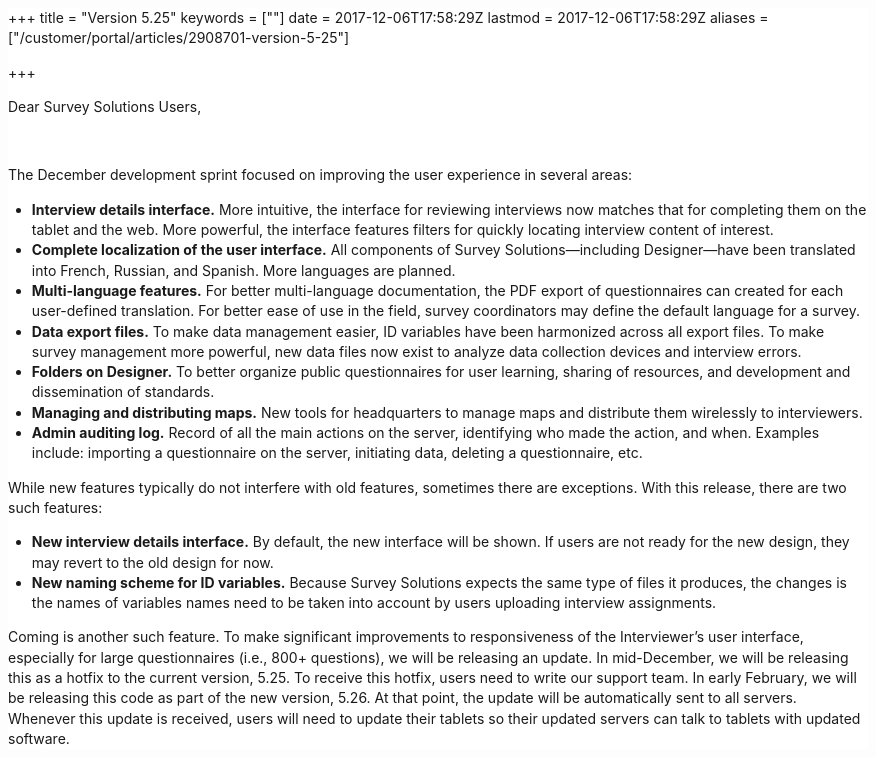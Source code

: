 ﻿+++
title = "Version 5.25"
keywords = [""]
date = 2017-12-06T17:58:29Z
lastmod = 2017-12-06T17:58:29Z
aliases = ["/customer/portal/articles/2908701-version-5-25"]

+++

Dear Survey Solutions Users,

 

The December development sprint focused on improving the user experience
in several areas:

-   **Interview details interface.** More intuitive, the interface for
    reviewing interviews now matches that for completing them on the
    tablet and the web. More powerful, the interface features filters
    for quickly locating interview content of interest.
-   **Complete localization of the user interface.** All components of
    Survey Solutions—including Designer—have been translated into
    French, Russian, and Spanish. More languages are planned.
-   **Multi-language features.** For better multi-language
    documentation, the PDF export of questionnaires can created for each
    user-defined translation. For better ease of use in the field,
    survey coordinators may define the default language for a survey.
-   **Data export files.** To make data management easier, ID variables
    have been harmonized across all export files. To make survey
    management more powerful, new data files now exist to analyze data
    collection devices and interview errors.
-   **Folders on Designer.** To better organize public questionnaires
    for user learning, sharing of resources, and development and
    dissemination of standards.
-   **Managing and distributing maps.** New tools for headquarters to
    manage maps and distribute them wirelessly to interviewers.
-   **Admin auditing log.** Record of all the main actions on the
    server, identifying who made the action, and when. Examples include:
    importing a questionnaire on the server, initiating data, deleting a
    questionnaire, etc.

While new features typically do not interfere with old features,
sometimes there are exceptions. With this release, there are two such
features:

-   **New interview details interface.** By default, the new interface
    will be shown. If users are not ready for the new design, they may
    revert to the old design for now.
-   **New naming scheme for ID variables.** Because Survey Solutions
    expects the same type of files it produces, the changes is the names
    of variables names need to be taken into account by users uploading
    interview assignments.

Coming is another such feature. To make significant improvements to
responsiveness of the Interviewer’s user interface, especially for large
questionnaires (i.e., 800+ questions), we will be releasing an update.
In mid-December, we will be releasing this as a hotfix to the current
version, 5.25. To receive this hotfix, users need to write our support
team. In early February, we will be releasing this code as part of the
new version, 5.26. At that point, the update will be automatically sent
to all servers. Whenever this update is received, users will need to
update their tablets so their updated servers can talk to tablets with
updated software.
